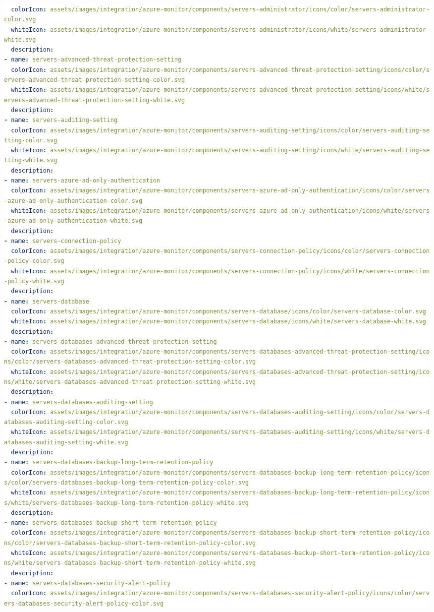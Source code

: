 ```yaml
  colorIcon: assets/images/integration/azure-monitor/components/servers-administrator/icons/color/servers-administrator-color.svg
  whiteIcon: assets/images/integration/azure-monitor/components/servers-administrator/icons/white/servers-administrator-white.svg
  description: 
- name: servers-advanced-threat-protection-setting
  colorIcon: assets/images/integration/azure-monitor/components/servers-advanced-threat-protection-setting/icons/color/servers-advanced-threat-protection-setting-color.svg
  whiteIcon: assets/images/integration/azure-monitor/components/servers-advanced-threat-protection-setting/icons/white/servers-advanced-threat-protection-setting-white.svg
  description: 
- name: servers-auditing-setting
  colorIcon: assets/images/integration/azure-monitor/components/servers-auditing-setting/icons/color/servers-auditing-setting-color.svg
  whiteIcon: assets/images/integration/azure-monitor/components/servers-auditing-setting/icons/white/servers-auditing-setting-white.svg
  description: 
- name: servers-azure-ad-only-authentication
  colorIcon: assets/images/integration/azure-monitor/components/servers-azure-ad-only-authentication/icons/color/servers-azure-ad-only-authentication-color.svg
  whiteIcon: assets/images/integration/azure-monitor/components/servers-azure-ad-only-authentication/icons/white/servers-azure-ad-only-authentication-white.svg
  description: 
- name: servers-connection-policy
  colorIcon: assets/images/integration/azure-monitor/components/servers-connection-policy/icons/color/servers-connection-policy-color.svg
  whiteIcon: assets/images/integration/azure-monitor/components/servers-connection-policy/icons/white/servers-connection-policy-white.svg
  description: 
- name: servers-database
  colorIcon: assets/images/integration/azure-monitor/components/servers-database/icons/color/servers-database-color.svg
  whiteIcon: assets/images/integration/azure-monitor/components/servers-database/icons/white/servers-database-white.svg
  description: 
- name: servers-databases-advanced-threat-protection-setting
  colorIcon: assets/images/integration/azure-monitor/components/servers-databases-advanced-threat-protection-setting/icons/color/servers-databases-advanced-threat-protection-setting-color.svg
  whiteIcon: assets/images/integration/azure-monitor/components/servers-databases-advanced-threat-protection-setting/icons/white/servers-databases-advanced-threat-protection-setting-white.svg
  description: 
- name: servers-databases-auditing-setting
  colorIcon: assets/images/integration/azure-monitor/components/servers-databases-auditing-setting/icons/color/servers-databases-auditing-setting-color.svg
  whiteIcon: assets/images/integration/azure-monitor/components/servers-databases-auditing-setting/icons/white/servers-databases-auditing-setting-white.svg
  description: 
- name: servers-databases-backup-long-term-retention-policy
  colorIcon: assets/images/integration/azure-monitor/components/servers-databases-backup-long-term-retention-policy/icons/color/servers-databases-backup-long-term-retention-policy-color.svg
  whiteIcon: assets/images/integration/azure-monitor/components/servers-databases-backup-long-term-retention-policy/icons/white/servers-databases-backup-long-term-retention-policy-white.svg
  description: 
- name: servers-databases-backup-short-term-retention-policy
  colorIcon: assets/images/integration/azure-monitor/components/servers-databases-backup-short-term-retention-policy/icons/color/servers-databases-backup-short-term-retention-policy-color.svg
  whiteIcon: assets/images/integration/azure-monitor/components/servers-databases-backup-short-term-retention-policy/icons/white/servers-databases-backup-short-term-retention-policy-white.svg
  description: 
- name: servers-databases-security-alert-policy
  colorIcon: assets/images/integration/azure-monitor/components/servers-databases-security-alert-policy/icons/color/servers-databases-security-alert-policy-color.svg
```